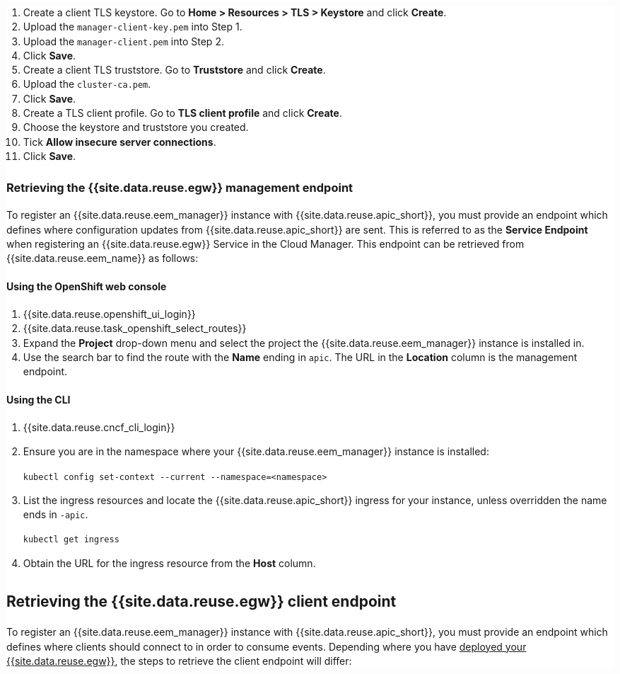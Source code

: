 1. Create a client TLS keystore. Go to **Home > Resources > TLS > Keystore** and click **Create**.
2. Upload the `manager-client-key.pem` into Step 1.
3. Upload the `manager-client.pem` into Step 2.
4. Click **Save**.
5. Create a client TLS truststore. Go to **Truststore** and click **Create**.
6. Upload the `cluster-ca.pem`.
7. Click **Save**.
8. Create a TLS client profile. Go to **TLS client profile** and click **Create**.
9. Choose the keystore and truststore you created.
10. Tick **Allow insecure server connections**.
11. Click **Save**.

### Retrieving the {{site.data.reuse.egw}} management endpoint

To register an {{site.data.reuse.eem_manager}} instance with {{site.data.reuse.apic_short}}, you must provide an endpoint which defines where configuration updates from {{site.data.reuse.apic_short}} are sent. This is referred to as the **Service Endpoint** when registering an {{site.data.reuse.egw}} Service in the Cloud Manager. This endpoint can be retrieved from {{site.data.reuse.eem_name}} as follows:

#### Using the OpenShift web console

1. {{site.data.reuse.openshift_ui_login}}
2. {{site.data.reuse.task_openshift_select_routes}}
3. Expand the **Project** drop-down menu and select the project the {{site.data.reuse.eem_manager}} instance is installed in.
4. Use the search bar to find the route with the **Name** ending in `apic`. The URL in the **Location** column is the management endpoint.

#### Using the CLI

1. {{site.data.reuse.cncf_cli_login}}
2. Ensure you are in the namespace where your {{site.data.reuse.eem_manager}} instance is installed:

   ```shell
   kubectl config set-context --current --namespace=<namespace>
   ```
3. List the ingress resources and locate the {{site.data.reuse.apic_short}} ingress for your instance, unless overridden the name  ends in `-apic`.

    ```shell
    kubectl get ingress
    ```
4. Obtain the URL for the ingress resource from the **Host** column.

## Retrieving the {{site.data.reuse.egw}} client endpoint

To register an {{site.data.reuse.eem_manager}} instance with {{site.data.reuse.apic_short}}, you must provide an endpoint which defines where clients should connect to in order to consume events. Depending where you have [deployed your {{site.data.reuse.egw}}](../../installing/deploy-gateways), the steps to retrieve the client endpoint will differ:
